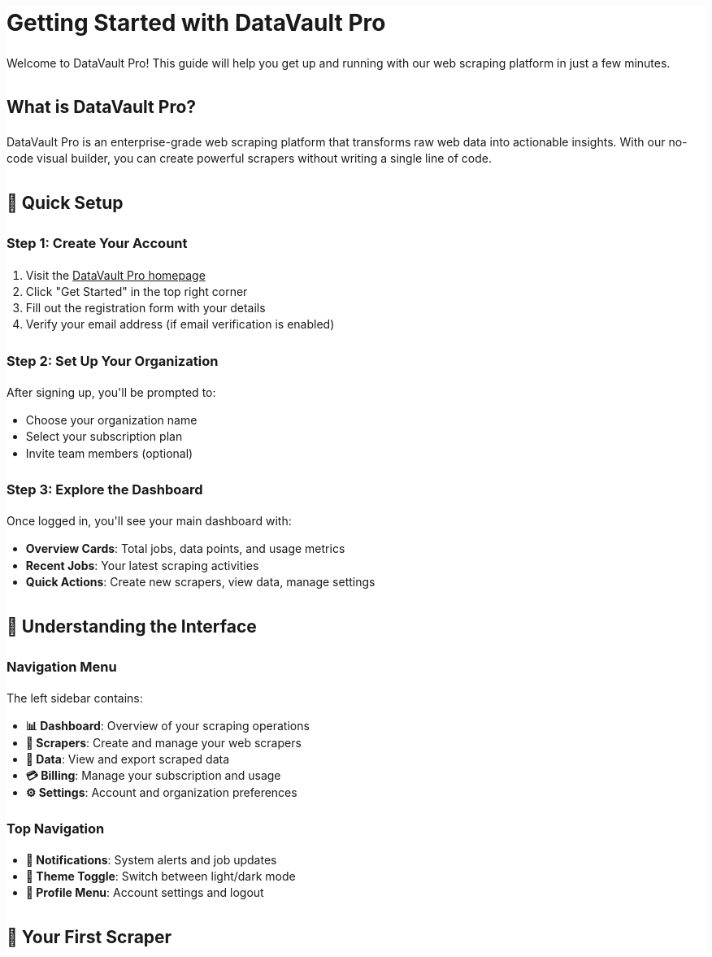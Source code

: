 # Getting Started with DataVault Pro

Welcome to DataVault Pro! This guide will help you get up and running with our web scraping platform in just a few minutes.

## What is DataVault Pro?

DataVault Pro is an enterprise-grade web scraping platform that transforms raw web data into actionable insights. With our no-code visual builder, you can create powerful scrapers without writing a single line of code.

## 🚀 Quick Setup

### Step 1: Create Your Account
1. Visit the [DataVault Pro homepage](http://localhost:3000)
2. Click "Get Started" in the top right corner
3. Fill out the registration form with your details
4. Verify your email address (if email verification is enabled)

### Step 2: Set Up Your Organization
After signing up, you'll be prompted to:
- Choose your organization name
- Select your subscription plan
- Invite team members (optional)

### Step 3: Explore the Dashboard
Once logged in, you'll see your main dashboard with:
- **Overview Cards**: Total jobs, data points, and usage metrics
- **Recent Jobs**: Your latest scraping activities
- **Quick Actions**: Create new scrapers, view data, manage settings

## 🎯 Understanding the Interface

### Navigation Menu
The left sidebar contains:
- **📊 Dashboard**: Overview of your scraping operations
- **🔧 Scrapers**: Create and manage your web scrapers
- **💾 Data**: View and export scraped data
- **💳 Billing**: Manage your subscription and usage
- **⚙️ Settings**: Account and organization preferences

### Top Navigation
- **🔔 Notifications**: System alerts and job updates
- **🌙 Theme Toggle**: Switch between light/dark mode
- **👤 Profile Menu**: Account settings and logout

## 📝 Your First Scraper
